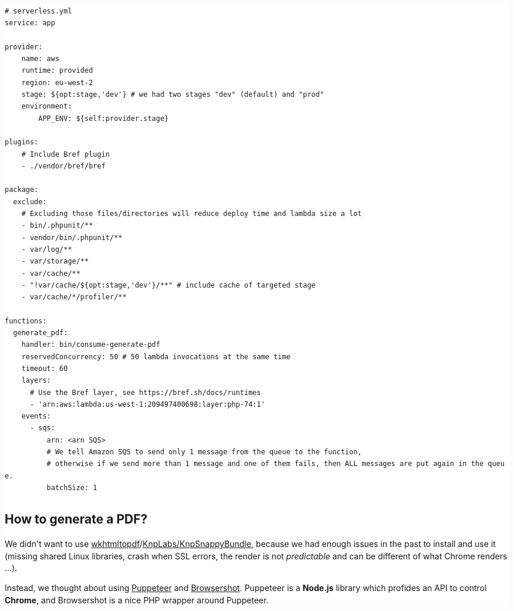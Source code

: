 ```yaml{12-14,32-34}
# serverless.yml
service: app

provider:
    name: aws
    runtime: provided
    region: eu-west-2
    stage: ${opt:stage,'dev'} # we had two stages "dev" (default) and "prod"
    environment:
        APP_ENV: ${self:provider.stage}

plugins:
    # Include Bref plugin
    - ./vendor/bref/bref

package:
  exclude:
    # Excluding those files/directories will reduce deploy time and lambda size a lot
    - bin/.phpunit/**
    - vendor/bin/.phpunit/**
    - var/log/**
    - var/storage/**
    - var/cache/**
    - "!var/cache/${opt:stage,'dev'}/**" # include cache of targeted stage
    - var/cache/*/profiler/**

functions:
  generate_pdf:
    handler: bin/consume-generate-pdf
    reservedConcurrency: 50 # 50 lambda invocations at the same time
    timeout: 60
    layers:
      # Use the Bref layer, see https://bref.sh/docs/runtimes
      - 'arn:aws:lambda:us-west-1:209497400698:layer:php-74:1'
    events:
      - sqs:
          arn: <arn SQS>
          # We tell Amazon SQS to send only 1 message from the queue to the function,
          # otherwise if we send more than 1 message and one of them fails, then ALL messages are put again in the queue.
          batchSize: 1
```

## How to generate a PDF?

We didn't want to use [wkhtmltopdf](https://wkhtmltopdf.org/)/[KnpLabs/KnpSnappyBundle](https://github.com/KnpLabs/KnpSnappyBundle), because we had enough issues in the past to install and use it (missing shared Linux libraries, crash when SSL errors, the render is not _predictable_ and can be different of what Chrome renders ...).

Instead, we thought about using [Puppeteer](https://github.com/puppeteer/puppeteer) and [Browsershot](https://github.com/spatie/browsershot). Puppeteer is a **Node.js** library which profides an API to control **Chrome**, and Browsershot is a nice PHP wrapper around Puppeteer.

